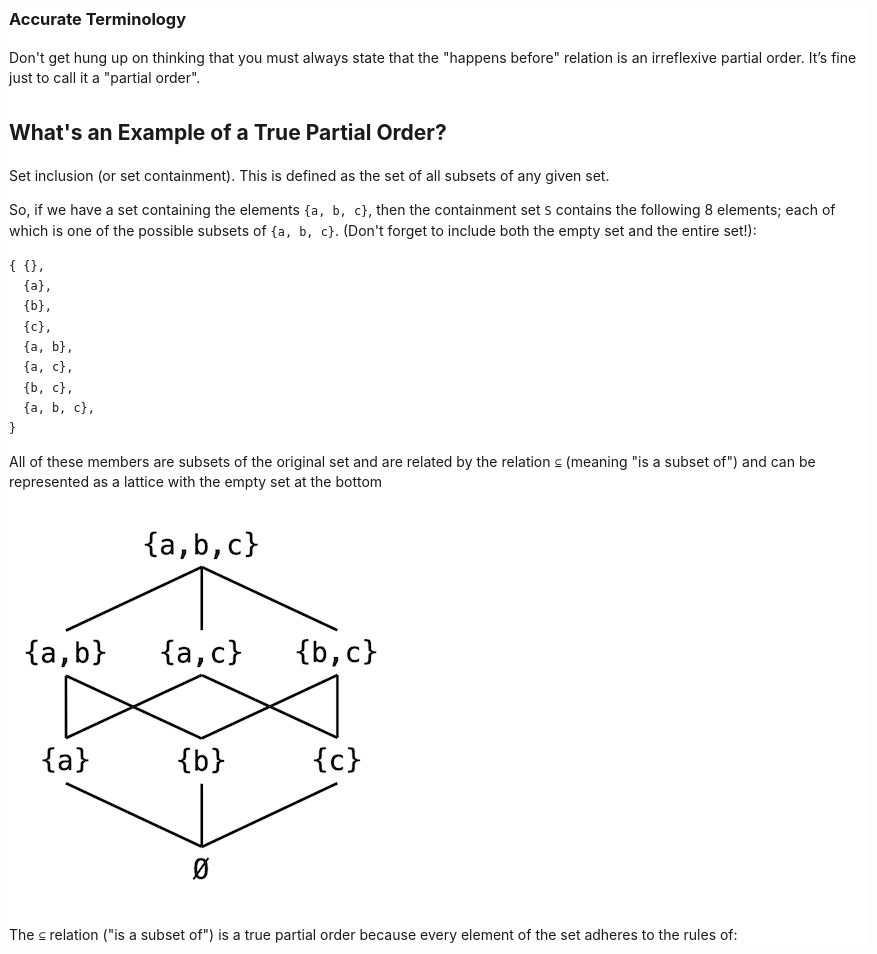 ### Accurate Terminology

Don't get hung up on thinking that you must always state that the "happens before" relation is an irreflexive partial order.
It’s fine just to call it a "partial order".

## What's an Example of a True Partial Order?

Set inclusion (or set containment).
This is defined as the set of all subsets of any given set.

So, if we have a set containing the elements `{a, b, c}`, then the containment set `S` contains the following 8 elements; each of which is one of the possible subsets of `{a, b, c}`.
(Don't forget to include both the empty set and the entire set!):

```
{ {},
  {a},
  {b},
  {c},
  {a, b},
  {a, c},
  {b, c},
  {a, b, c},
}
```

All of these members are subsets of the original set and are related by the relation `⊆` (meaning "is a subset of") and can be represented as a lattice with the empty set at the bottom

![Partial order lattice](./img/L4%20Lattice.png)

The `⊆` relation ("is a subset of") is a true partial order because every element of the set adheres to the rules of:
